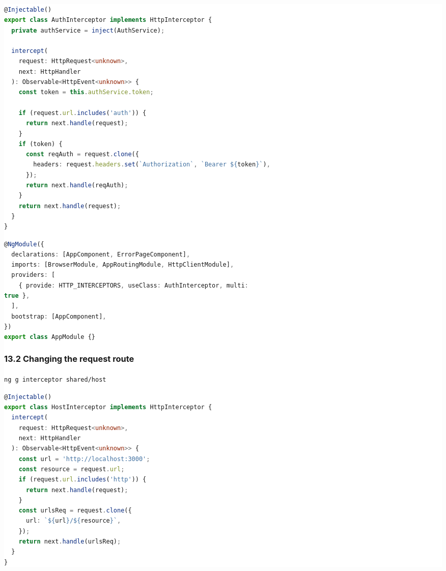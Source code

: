 ```typescript
@Injectable()
export class AuthInterceptor implements HttpInterceptor {
  private authService = inject(AuthService);

  intercept(
    request: HttpRequest<unknown>,
    next: HttpHandler
  ): Observable<HttpEvent<unknown>> {
    const token = this.authService.token;

    if (request.url.includes('auth')) {
      return next.handle(request);
    }
    if (token) {
      const reqAuth = request.clone({
        headers: request.headers.set(`Authorization`, `Bearer ${token}`),
      });
      return next.handle(reqAuth);
    }
    return next.handle(request);
  }
}
```

```typescript
@NgModule({
  declarations: [AppComponent, ErrorPageComponent],
  imports: [BrowserModule, AppRoutingModule, HttpClientModule],
  providers: [
    { provide: HTTP_INTERCEPTORS, useClass: AuthInterceptor, multi:
true },
  ],
  bootstrap: [AppComponent],
})
export class AppModule {}
```

### 13.2 Changing the request route

```bash
ng g interceptor shared/host
```

```typescript
@Injectable()
export class HostInterceptor implements HttpInterceptor {
  intercept(
    request: HttpRequest<unknown>,
    next: HttpHandler
  ): Observable<HttpEvent<unknown>> {
    const url = 'http://localhost:3000';
    const resource = request.url;
    if (request.url.includes('http')) {
      return next.handle(request);
    }
    const urlsReq = request.clone({
      url: `${url}/${resource}`,
    });
    return next.handle(urlsReq);
  }
}
```
